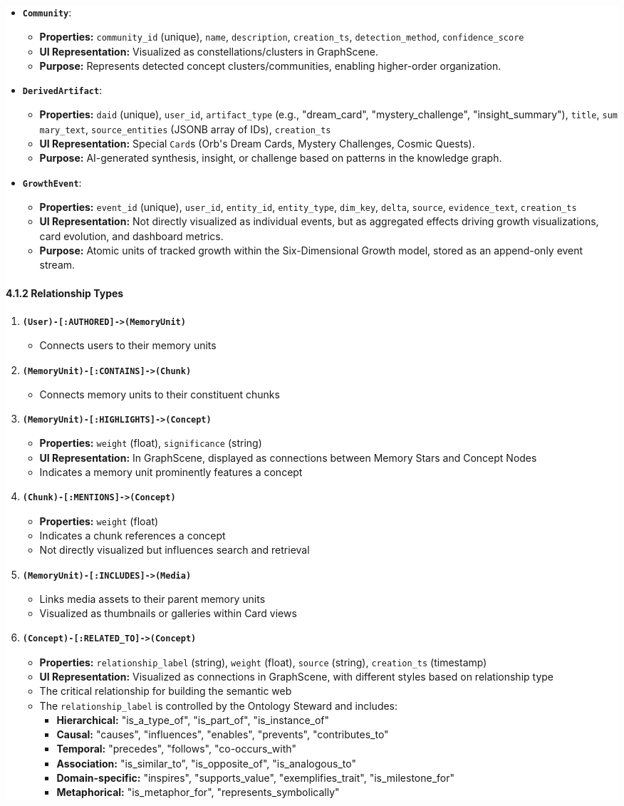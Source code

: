 *   **`Community`**:
    * **Properties:** `community_id` (unique), `name`, `description`, `creation_ts`, `detection_method`, `confidence_score`
    * **UI Representation:** Visualized as constellations/clusters in GraphScene.
    * **Purpose:** Represents detected concept clusters/communities, enabling higher-order organization.

*   **`DerivedArtifact`**:
    * **Properties:** `daid` (unique), `user_id`, `artifact_type` (e.g., "dream_card", "mystery_challenge", "insight_summary"), `title`, `summary_text`, `source_entities` (JSONB array of IDs), `creation_ts`
    * **UI Representation:** Special `Card`s (Orb's Dream Cards, Mystery Challenges, Cosmic Quests).
    * **Purpose:** AI-generated synthesis, insight, or challenge based on patterns in the knowledge graph.

*   **`GrowthEvent`**:
    * **Properties:** `event_id` (unique), `user_id`, `entity_id`, `entity_type`, `dim_key`, `delta`, `source`, `evidence_text`, `creation_ts`
    * **UI Representation:** Not directly visualized as individual events, but as aggregated effects driving growth visualizations, card evolution, and dashboard metrics.
    * **Purpose:** Atomic units of tracked growth within the Six-Dimensional Growth model, stored as an append-only event stream.

#### 4.1.2 Relationship Types

1. **`(User)-[:AUTHORED]->(MemoryUnit)`**
   * Connects users to their memory units

2. **`(MemoryUnit)-[:CONTAINS]->(Chunk)`**
   * Connects memory units to their constituent chunks

3. **`(MemoryUnit)-[:HIGHLIGHTS]->(Concept)`**
   * **Properties:** `weight` (float), `significance` (string)
   * **UI Representation:** In GraphScene, displayed as connections between Memory Stars and Concept Nodes
   * Indicates a memory unit prominently features a concept

4. **`(Chunk)-[:MENTIONS]->(Concept)`**
   * **Properties:** `weight` (float)
   * Indicates a chunk references a concept
   * Not directly visualized but influences search and retrieval

5. **`(MemoryUnit)-[:INCLUDES]->(Media)`**
   * Links media assets to their parent memory units
   * Visualized as thumbnails or galleries within Card views

6. **`(Concept)-[:RELATED_TO]->(Concept)`**
   * **Properties:** `relationship_label` (string), `weight` (float), `source` (string), `creation_ts` (timestamp)
   * **UI Representation:** Visualized as connections in GraphScene, with different styles based on relationship type
   * The critical relationship for building the semantic web
   * The `relationship_label` is controlled by the Ontology Steward and includes:
     * **Hierarchical:** "is_a_type_of", "is_part_of", "is_instance_of"
     * **Causal:** "causes", "influences", "enables", "prevents", "contributes_to"
     * **Temporal:** "precedes", "follows", "co-occurs_with"
     * **Association:** "is_similar_to", "is_opposite_of", "is_analogous_to"
     * **Domain-specific:** "inspires", "supports_value", "exemplifies_trait", "is_milestone_for"
     * **Metaphorical:** "is_metaphor_for", "represents_symbolically"
